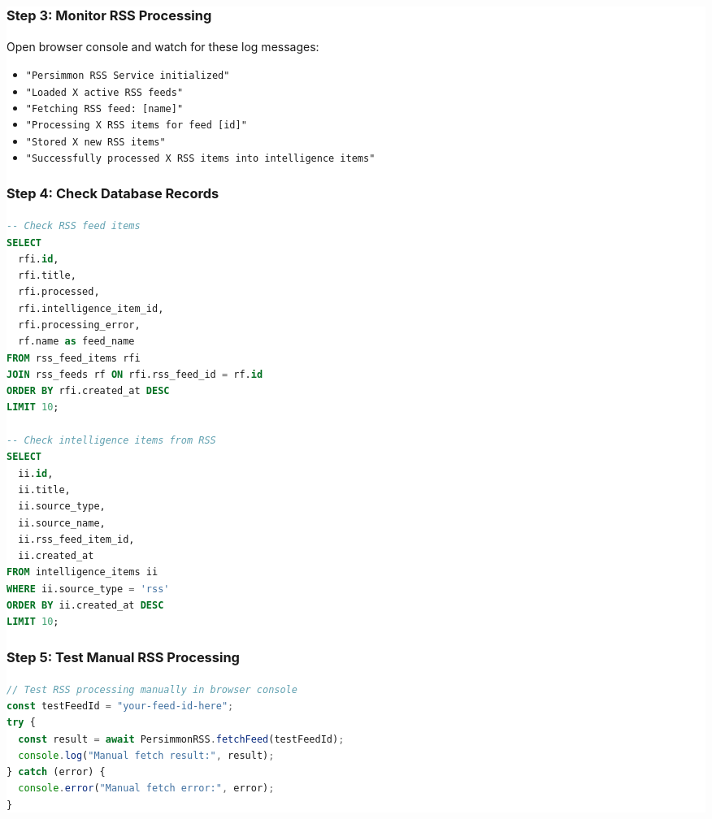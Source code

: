 ### Step 3: Monitor RSS Processing

Open browser console and watch for these log messages:

- `"Persimmon RSS Service initialized"`
- `"Loaded X active RSS feeds"`
- `"Fetching RSS feed: [name]"`
- `"Processing X RSS items for feed [id]"`
- `"Stored X new RSS items"`
- `"Successfully processed X RSS items into intelligence items"`

### Step 4: Check Database Records

```sql
-- Check RSS feed items
SELECT
  rfi.id,
  rfi.title,
  rfi.processed,
  rfi.intelligence_item_id,
  rfi.processing_error,
  rf.name as feed_name
FROM rss_feed_items rfi
JOIN rss_feeds rf ON rfi.rss_feed_id = rf.id
ORDER BY rfi.created_at DESC
LIMIT 10;

-- Check intelligence items from RSS
SELECT
  ii.id,
  ii.title,
  ii.source_type,
  ii.source_name,
  ii.rss_feed_item_id,
  ii.created_at
FROM intelligence_items ii
WHERE ii.source_type = 'rss'
ORDER BY ii.created_at DESC
LIMIT 10;
```

### Step 5: Test Manual RSS Processing

```javascript
// Test RSS processing manually in browser console
const testFeedId = "your-feed-id-here";
try {
  const result = await PersimmonRSS.fetchFeed(testFeedId);
  console.log("Manual fetch result:", result);
} catch (error) {
  console.error("Manual fetch error:", error);
}
```
